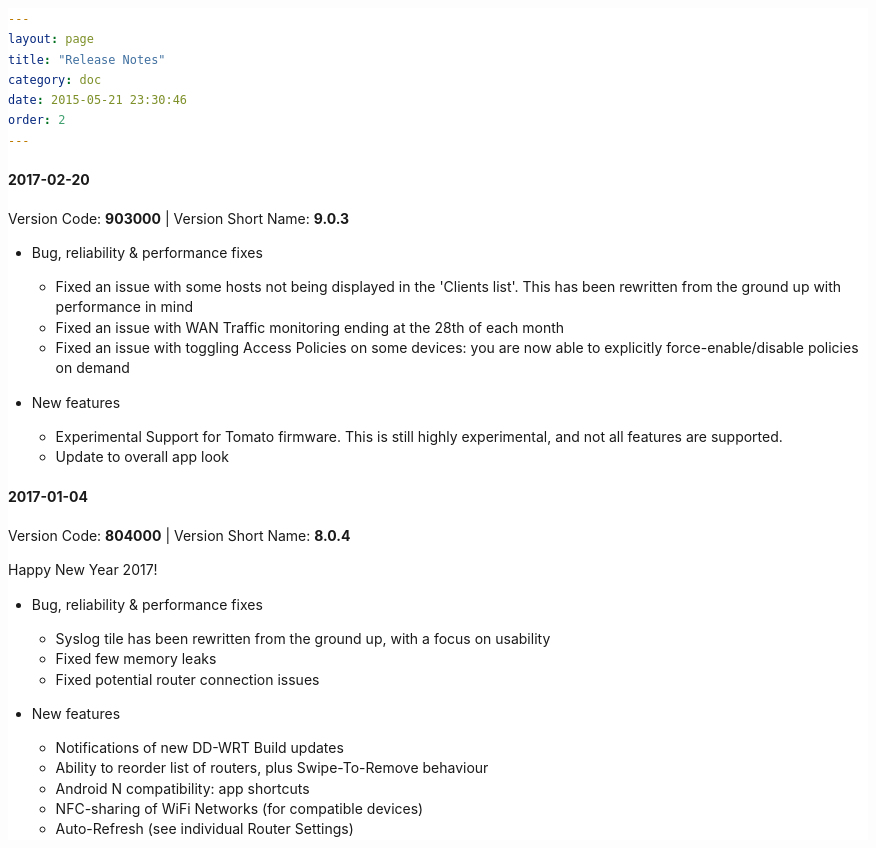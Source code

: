 ```yaml
---
layout: page
title: "Release Notes"
category: doc
date: 2015-05-21 23:30:46
order: 2
---
```


<script>
  (function (w,i,d,g,e,t,s) {w[d] = w[d]||[];t= i.createElement(g);
    t.async=1;t.src=e;s=i.getElementsByTagName(g)[0];s.parentNode.insertBefore(t, s);
  })(window, document, '_gscq','script','//widgets.getsitecontrol.com/59849/script.js');
</script>


<script type="text/javascript">
    window.cookieconsent_options = {"message":"This website uses cookies to ensure you get the best experience on our website","dismiss":"Got it!","learnMore":"More info","link":null,"theme":"dark-top"};
</script>

<script type="text/javascript" src="//s3.amazonaws.com/cc.silktide.com/cookieconsent.latest.min.js"></script>



#### 2017-02-20
Version Code: <b>903000</b> &#124; Version Short Name: <b>9.0.3</b>

- Bug, reliability &amp; performance fixes
	- Fixed an issue with some hosts not being displayed in the 'Clients list'. This has been rewritten from the ground up with performance in mind
	- Fixed an issue with WAN Traffic monitoring ending at the 28th of each month
	- Fixed an issue with toggling Access Policies on some devices: you are now able to explicitly force-enable/disable policies on demand

- New features
	- Experimental Support for Tomato firmware. This is still highly experimental, and not all features are supported.
	- Update to overall app look



#### 2017-01-04
Version Code: <b>804000</b> &#124; Version Short Name: <b>8.0.4</b>

Happy New Year 2017!

- Bug, reliability &amp; performance fixes
	- Syslog tile has been rewritten from the ground up, with a focus on usability
	- Fixed few memory leaks
	- Fixed potential router connection issues

- New features
	- Notifications of new DD-WRT Build updates
	- Ability to reorder list of routers, plus Swipe-To-Remove behaviour
	- Android N compatibility: app shortcuts
	- NFC-sharing of WiFi Networks (for compatible devices)
	-  Auto-Refresh (see individual Router Settings)
